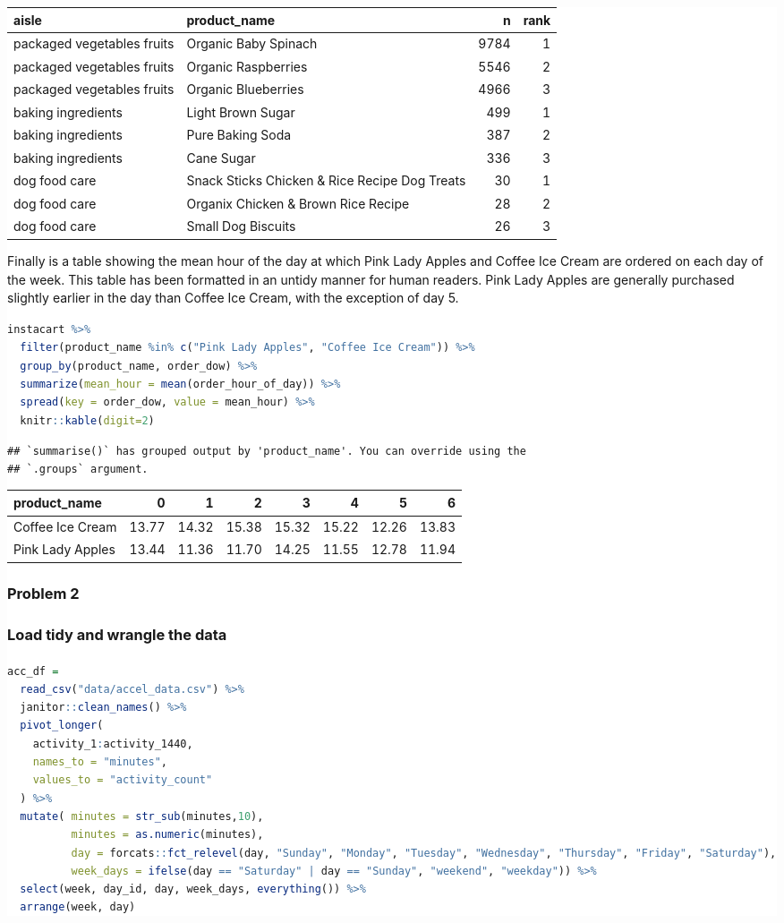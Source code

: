 | aisle                      | product_name                                  |    n | rank |
|:---------------------------|:----------------------------------------------|-----:|-----:|
| packaged vegetables fruits | Organic Baby Spinach                          | 9784 |    1 |
| packaged vegetables fruits | Organic Raspberries                           | 5546 |    2 |
| packaged vegetables fruits | Organic Blueberries                           | 4966 |    3 |
| baking ingredients         | Light Brown Sugar                             |  499 |    1 |
| baking ingredients         | Pure Baking Soda                              |  387 |    2 |
| baking ingredients         | Cane Sugar                                    |  336 |    3 |
| dog food care              | Snack Sticks Chicken & Rice Recipe Dog Treats |   30 |    1 |
| dog food care              | Organix Chicken & Brown Rice Recipe           |   28 |    2 |
| dog food care              | Small Dog Biscuits                            |   26 |    3 |

Finally is a table showing the mean hour of the day at which Pink Lady
Apples and Coffee Ice Cream are ordered on each day of the week. This
table has been formatted in an untidy manner for human readers. Pink
Lady Apples are generally purchased slightly earlier in the day than
Coffee Ice Cream, with the exception of day 5.

``` r
instacart %>%
  filter(product_name %in% c("Pink Lady Apples", "Coffee Ice Cream")) %>%
  group_by(product_name, order_dow) %>%
  summarize(mean_hour = mean(order_hour_of_day)) %>%
  spread(key = order_dow, value = mean_hour) %>%
  knitr::kable(digit=2)
```

    ## `summarise()` has grouped output by 'product_name'. You can override using the
    ## `.groups` argument.

| product_name     |     0 |     1 |     2 |     3 |     4 |     5 |     6 |
|:-----------------|------:|------:|------:|------:|------:|------:|------:|
| Coffee Ice Cream | 13.77 | 14.32 | 15.38 | 15.32 | 15.22 | 12.26 | 13.83 |
| Pink Lady Apples | 13.44 | 11.36 | 11.70 | 14.25 | 11.55 | 12.78 | 11.94 |

### Problem 2

### Load tidy and wrangle the data

``` r
acc_df = 
  read_csv("data/accel_data.csv") %>% 
  janitor::clean_names() %>%
  pivot_longer(
    activity_1:activity_1440,
    names_to = "minutes",
    values_to = "activity_count"
  ) %>% 
  mutate( minutes = str_sub(minutes,10),
          minutes = as.numeric(minutes),
          day = forcats::fct_relevel(day, "Sunday", "Monday", "Tuesday", "Wednesday", "Thursday", "Friday", "Saturday"),
          week_days = ifelse(day == "Saturday" | day == "Sunday", "weekend", "weekday")) %>% 
  select(week, day_id, day, week_days, everything()) %>% 
  arrange(week, day)
```